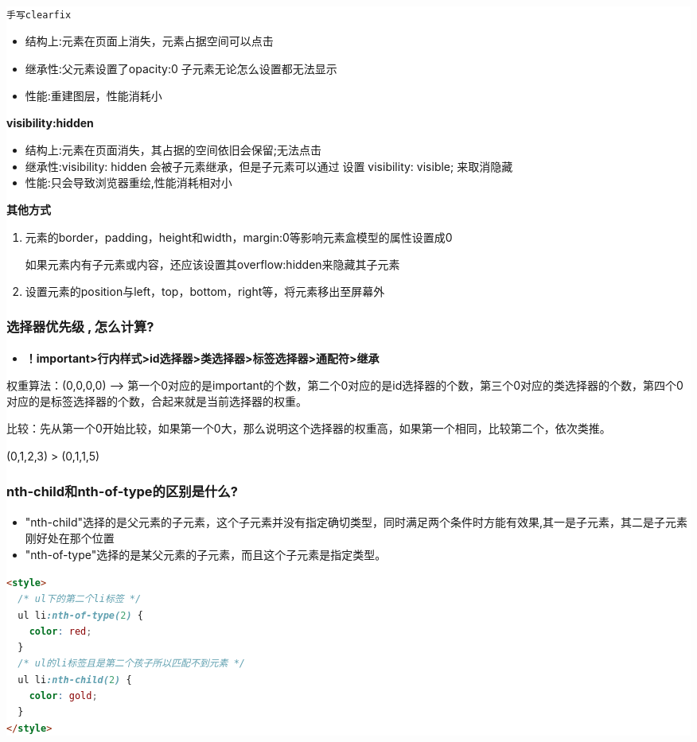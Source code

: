 ```手写clearfix```

- 结构上:元素在页面上消失，元素占据空间可以点击

- 继承性:父元素设置了opacity:0  子元素无论怎么设置都无法显示

- 性能:重建图层，性能消耗小



**visibility:hidden**

- 结构上:元素在页面消失，其占据的空间依旧会保留;无法点击
- 继承性:visibility: hidden 会被子元素继承，但是子元素可以通过 设置 visibility: visible; 来取消隐藏
- 性能:只会导致浏览器重绘,性能消耗相对小



**其他方式**

1. 元素的border，padding，height和width，margin:0等影响元素盒模型的属性设置成0

   如果元素内有子元素或内容，还应该设置其overflow:hidden来隐藏其子元素

2. 设置元素的position与left，top，bottom，right等，将元素移出至屏幕外









### 选择器优先级 , 怎么计算?

- **！important>行内样式>id选择器>类选择器>标签选择器>通配符>继承**

权重算法：(0,0,0,0) ——> 第一个0对应的是important的个数，第二个0对应的是id选择器的个数，第三个0对应的类选择器的个数，第四个0对应的是标签选择器的个数，合起来就是当前选择器的权重。

比较：先从第一个0开始比较，如果第一个0大，那么说明这个选择器的权重高，如果第一个相同，比较第二个，依次类推。

(0,1,2,3)    >  (0,1,1,5)



### nth-child和nth-of-type的区别是什么?	

- "nth-child"选择的是父元素的子元素，这个子元素并没有指定确切类型，同时满足两个条件时方能有效果,其一是子元素，其二是子元素刚好处在那个位置
- "nth-of-type"选择的是某父元素的子元素，而且这个子元素是指定类型。

```html
<style>
  /* ul下的第二个li标签 */
  ul li:nth-of-type(2) {
    color: red;
  }
  /* ul的li标签且是第二个孩子所以匹配不到元素 */
  ul li:nth-child(2) {
    color: gold;
  }
</style>

```